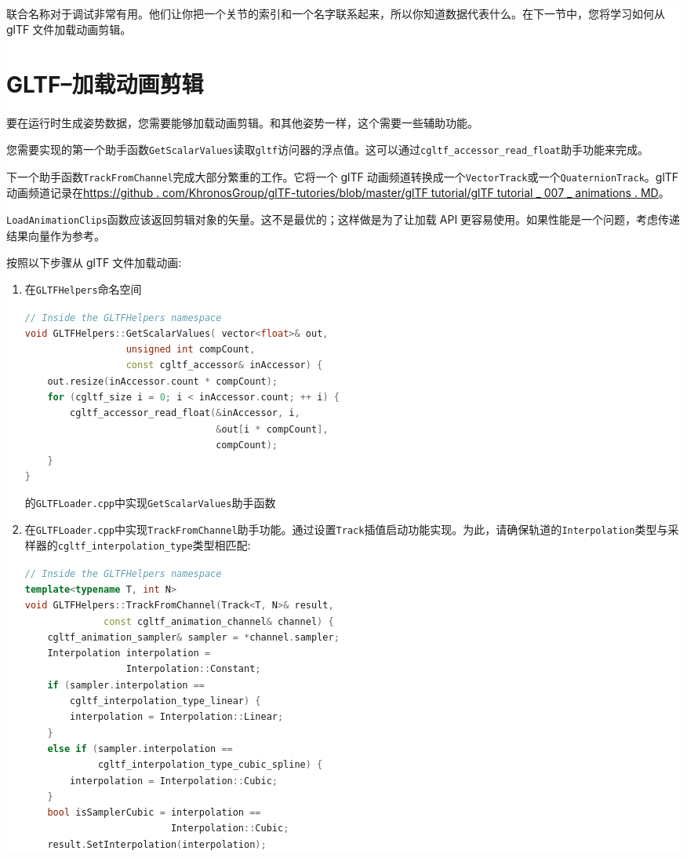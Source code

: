 联合名称对于调试非常有用。他们让你把一个关节的索引和一个名字联系起来，所以你知道数据代表什么。在下一节中，您将学习如何从 glTF 文件加载动画剪辑。

# GLTF–加载动画剪辑

要在运行时生成姿势数据，您需要能够加载动画剪辑。和其他姿势一样，这个需要一些辅助功能。

您需要实现的第一个助手函数`GetScalarValues`读取`gltf`访问器的浮点值。这可以通过`cgltf_accessor_read_float`助手功能来完成。

下一个助手函数`TrackFromChannel`完成大部分繁重的工作。它将一个 glTF 动画频道转换成一个`VectorTrack`或一个`QuaternionTrack`。glTF 动画频道记录在[https://github . com/KhronosGroup/glTF-tutories/blob/master/glTF tutorial/glTF tutorial _ 007 _ animations . MD](https://github.com/KhronosGroup/glTF-Tutorials/blob/master/gltfTutorial/gltfTutorial_007_Animations.md)。

`LoadAnimationClips`函数应该返回剪辑对象的矢量。这不是最优的；这样做是为了让加载 API 更容易使用。如果性能是一个问题，考虑传递结果向量作为参考。

按照以下步骤从 glTF 文件加载动画:

1.  在`GLTFHelpers`命名空间

    ```cpp
    // Inside the GLTFHelpers namespace
    void GLTFHelpers::GetScalarValues( vector<float>& out, 
                      unsigned int compCount, 
                      const cgltf_accessor& inAccessor) {
        out.resize(inAccessor.count * compCount);
        for (cgltf_size i = 0; i < inAccessor.count; ++ i) {
            cgltf_accessor_read_float(&inAccessor, i, 
                                      &out[i * compCount], 
                                      compCount);
        }
    }
    ```

    的`GLTFLoader.cpp`中实现`GetScalarValues`助手函数
2.  在`GLTFLoader.cpp`中实现`TrackFromChannel`助手功能。通过设置`Track`插值启动功能实现。为此，请确保轨道的`Interpolation`类型与采样器的`cgltf_interpolation_type`类型相匹配:

    ```cpp
    // Inside the GLTFHelpers namespace
    template<typename T, int N>
    void GLTFHelpers::TrackFromChannel(Track<T, N>& result,
                  const cgltf_animation_channel& channel) {
        cgltf_animation_sampler& sampler = *channel.sampler;
        Interpolation interpolation = 
                      Interpolation::Constant;
        if (sampler.interpolation ==
            cgltf_interpolation_type_linear) {
            interpolation = Interpolation::Linear;
        }
        else if (sampler.interpolation ==
                 cgltf_interpolation_type_cubic_spline) {
            interpolation = Interpolation::Cubic;
        }
        bool isSamplerCubic = interpolation == 
                              Interpolation::Cubic;
        result.SetInterpolation(interpolation);
    ```
